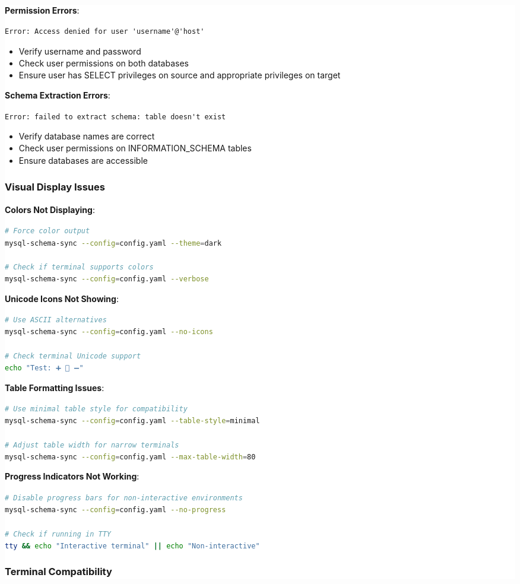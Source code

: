 **Permission Errors**:
```
Error: Access denied for user 'username'@'host'
```
- Verify username and password
- Check user permissions on both databases
- Ensure user has SELECT privileges on source and appropriate privileges on target

**Schema Extraction Errors**:
```
Error: failed to extract schema: table doesn't exist
```
- Verify database names are correct
- Check user permissions on INFORMATION_SCHEMA tables
- Ensure databases are accessible

### Visual Display Issues

**Colors Not Displaying**:
```bash
# Force color output
mysql-schema-sync --config=config.yaml --theme=dark

# Check if terminal supports colors
mysql-schema-sync --config=config.yaml --verbose
```

**Unicode Icons Not Showing**:
```bash
# Use ASCII alternatives
mysql-schema-sync --config=config.yaml --no-icons

# Check terminal Unicode support
echo "Test: ➕ 🔄 ➖"
```

**Table Formatting Issues**:
```bash
# Use minimal table style for compatibility
mysql-schema-sync --config=config.yaml --table-style=minimal

# Adjust table width for narrow terminals
mysql-schema-sync --config=config.yaml --max-table-width=80
```

**Progress Indicators Not Working**:
```bash
# Disable progress bars for non-interactive environments
mysql-schema-sync --config=config.yaml --no-progress

# Check if running in TTY
tty && echo "Interactive terminal" || echo "Non-interactive"
```

### Terminal Compatibility
